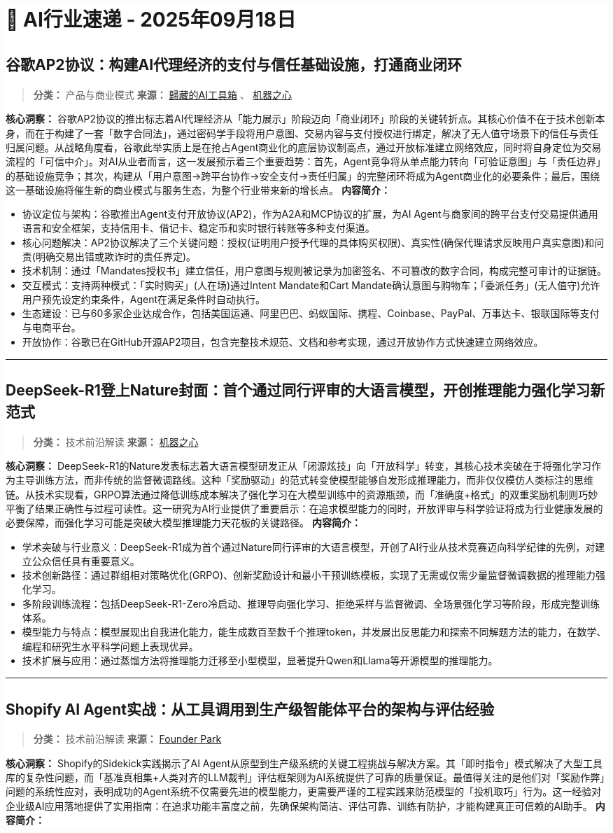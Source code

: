 # 🤖 AI行业速递 - 2025年09月18日

## 谷歌AP2协议：构建AI代理经济的支付与信任基础设施，打通商业闭环

> **分类：** 产品与商业模式
> **来源：** [歸藏的AI工具箱](https://mp.weixin.qq.com/s/_wTRnRcinZofFdHXKrHcFA) 、 [机器之心](https://mp.weixin.qq.com/s/hIcWM2dlYK1mL2pPqLCvWQ)

**核心洞察：** 谷歌AP2协议的推出标志着AI代理经济从「能力展示」阶段迈向「商业闭环」阶段的关键转折点。其核心价值不在于技术创新本身，而在于构建了一套「数字合同法」，通过密码学手段将用户意图、交易内容与支付授权进行绑定，解决了无人值守场景下的信任与责任归属问题。从战略角度看，谷歌此举实质上是在抢占Agent商业化的底层协议制高点，通过开放标准建立网络效应，同时将自身定位为交易流程的「可信中介」。对AI从业者而言，这一发展预示着三个重要趋势：首先，Agent竞争将从单点能力转向「可验证意图」与「责任边界」的基础设施竞争；其次，构建从「用户意图→跨平台协作→安全支付→责任归属」的完整闭环将成为Agent商业化的必要条件；最后，围绕这一基础设施将催生新的商业模式与服务生态，为整个行业带来新的增长点。
**内容简介：**

- 协议定位与架构：谷歌推出Agent支付开放协议(AP2)，作为A2A和MCP协议的扩展，为AI Agent与商家间的跨平台支付交易提供通用语言和安全框架，支持信用卡、借记卡、稳定币和实时银行转账等多种支付渠道。
- 核心问题解决：AP2协议解决了三个关键问题：授权(证明用户授予代理的具体购买权限)、真实性(确保代理请求反映用户真实意图)和问责(明确交易出错或欺诈时的责任界定)。
- 技术机制：通过「Mandates授权书」建立信任，用户意图与规则被记录为加密签名、不可篡改的数字合同，构成完整可审计的证据链。
- 交互模式：支持两种模式：「实时购买」(人在场)通过Intent Mandate和Cart Mandate确认意图与购物车；「委派任务」(无人值守)允许用户预先设定约束条件，Agent在满足条件时自动执行。
- 生态建设：已与60多家企业达成合作，包括美国运通、阿里巴巴、蚂蚁国际、携程、Coinbase、PayPal、万事达卡、银联国际等支付与电商平台。
- 开放协作：谷歌已在GitHub开源AP2项目，包含完整技术规范、文档和参考实现，通过开放协作方式快速建立网络效应。

---

## DeepSeek-R1登上Nature封面：首个通过同行评审的大语言模型，开创推理能力强化学习新范式

> **分类：** 技术前沿解读
> **来源：** [机器之心](https://mp.weixin.qq.com/s/lR8kPjslLa9HFIOz1lxZKg)

**核心洞察：** DeepSeek-R1的Nature发表标志着大语言模型研发正从「闭源炫技」向「开放科学」转变，其核心技术突破在于将强化学习作为主导训练方法，而非传统的监督微调路线。这种「奖励驱动」的范式转变使模型能够自发形成推理能力，而非仅仅模仿人类标注的思维链。从技术实现看，GRPO算法通过降低训练成本解决了强化学习在大模型训练中的资源瓶颈，而「准确度+格式」的双重奖励机制则巧妙平衡了结果正确性与过程可读性。这一研究为AI行业提供了重要启示：在追求模型能力的同时，开放评审与科学验证将成为行业健康发展的必要保障，而强化学习可能是突破大模型推理能力天花板的关键路径。
**内容简介：**

- 学术突破与行业意义：DeepSeek-R1成为首个通过Nature同行评审的大语言模型，开创了AI行业从技术竞赛迈向科学纪律的先例，对建立公众信任具有重要意义。
- 技术创新路径：通过群组相对策略优化(GRPO)、创新奖励设计和最小干预训练模板，实现了无需或仅需少量监督微调数据的推理能力强化学习。
- 多阶段训练流程：包括DeepSeek-R1-Zero冷启动、推理导向强化学习、拒绝采样与监督微调、全场景强化学习等阶段，形成完整训练体系。
- 模型能力与特点：模型展现出自我进化能力，能生成数百至数千个推理token，并发展出反思能力和探索不同解题方法的能力，在数学、编程和研究生水平科学问题上表现优异。
- 技术扩展与应用：通过蒸馏方法将推理能力迁移至小型模型，显著提升Qwen和Llama等开源模型的推理能力。

---

## Shopify AI Agent实战：从工具调用到生产级智能体平台的架构与评估经验

> **分类：** 技术前沿解读
> **来源：** [Founder Park](https://mp.weixin.qq.com/s/32YB5LxskrGHKmYiraQIPA)

**核心洞察：** Shopify的Sidekick实践揭示了AI Agent从原型到生产级系统的关键工程挑战与解决方案。其「即时指令」模式解决了大型工具库的复杂性问题，而「基准真相集+人类对齐的LLM裁判」评估框架则为AI系统提供了可靠的质量保证。最值得关注的是他们对「奖励作弊」问题的系统性应对，表明成功的Agent系统不仅需要先进的模型能力，更需要严谨的工程实践来防范模型的「投机取巧」行为。这一经验对企业级AI应用落地提供了实用指南：在追求功能丰富度之前，先确保架构简洁、评估可靠、训练有防护，才能构建真正可信赖的AI助手。
**内容简介：**
